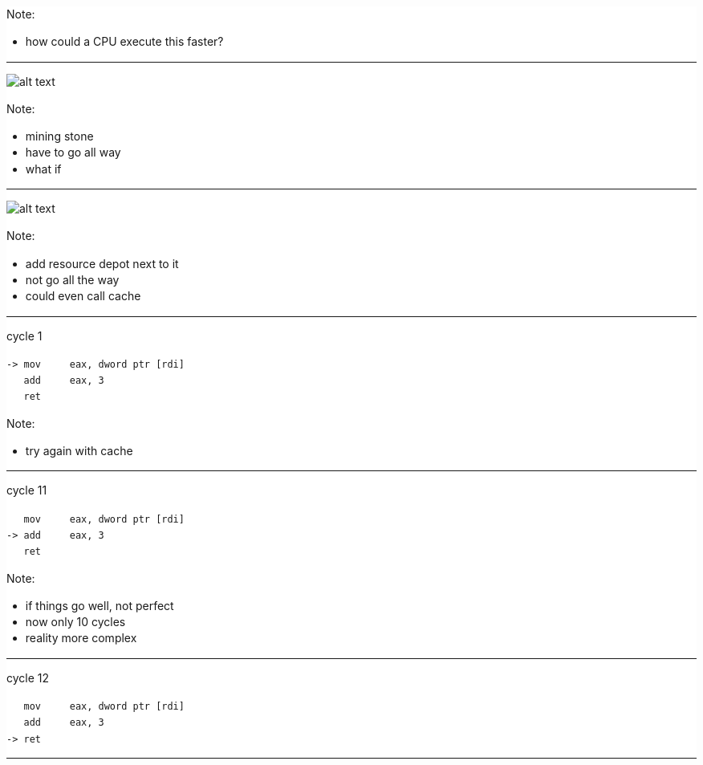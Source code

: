 Note:
- how could a CPU execute this faster?

---

![alt text](assets/aoe-no-cache.gif)

Note:
- mining stone
- have to go all way
- what if

---

![alt text](assets/aoe-yes-cache.gif)

Note:
- add resource depot next to it
- not go all the way
- could even call cache

---

cycle 1

```x86asm
-> mov     eax, dword ptr [rdi]
   add     eax, 3
   ret
```

Note:
- try again with cache

---

cycle 11

```x86asm
   mov     eax, dword ptr [rdi]
-> add     eax, 3
   ret
```

Note:
- if things go well, not perfect
- now only 10 cycles
- reality more complex

---

cycle 12

```x86asm
   mov     eax, dword ptr [rdi]
   add     eax, 3
-> ret
```

---